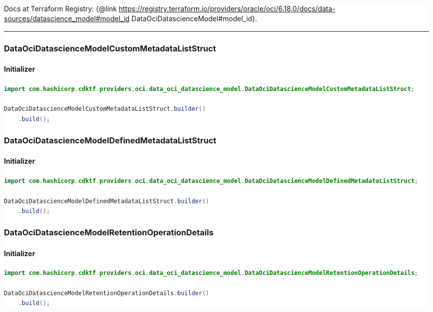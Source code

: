 Docs at Terraform Registry: {@link https://registry.terraform.io/providers/oracle/oci/6.18.0/docs/data-sources/datascience_model#model_id DataOciDatascienceModel#model_id}.

---

### DataOciDatascienceModelCustomMetadataListStruct <a name="DataOciDatascienceModelCustomMetadataListStruct" id="rhizo-co-terraform-provider-oci.dataOciDatascienceModel.DataOciDatascienceModelCustomMetadataListStruct"></a>

#### Initializer <a name="Initializer" id="rhizo-co-terraform-provider-oci.dataOciDatascienceModel.DataOciDatascienceModelCustomMetadataListStruct.Initializer"></a>

```java
import com.hashicorp.cdktf.providers.oci.data_oci_datascience_model.DataOciDatascienceModelCustomMetadataListStruct;

DataOciDatascienceModelCustomMetadataListStruct.builder()
    .build();
```


### DataOciDatascienceModelDefinedMetadataListStruct <a name="DataOciDatascienceModelDefinedMetadataListStruct" id="rhizo-co-terraform-provider-oci.dataOciDatascienceModel.DataOciDatascienceModelDefinedMetadataListStruct"></a>

#### Initializer <a name="Initializer" id="rhizo-co-terraform-provider-oci.dataOciDatascienceModel.DataOciDatascienceModelDefinedMetadataListStruct.Initializer"></a>

```java
import com.hashicorp.cdktf.providers.oci.data_oci_datascience_model.DataOciDatascienceModelDefinedMetadataListStruct;

DataOciDatascienceModelDefinedMetadataListStruct.builder()
    .build();
```


### DataOciDatascienceModelRetentionOperationDetails <a name="DataOciDatascienceModelRetentionOperationDetails" id="rhizo-co-terraform-provider-oci.dataOciDatascienceModel.DataOciDatascienceModelRetentionOperationDetails"></a>

#### Initializer <a name="Initializer" id="rhizo-co-terraform-provider-oci.dataOciDatascienceModel.DataOciDatascienceModelRetentionOperationDetails.Initializer"></a>

```java
import com.hashicorp.cdktf.providers.oci.data_oci_datascience_model.DataOciDatascienceModelRetentionOperationDetails;

DataOciDatascienceModelRetentionOperationDetails.builder()
    .build();
```
